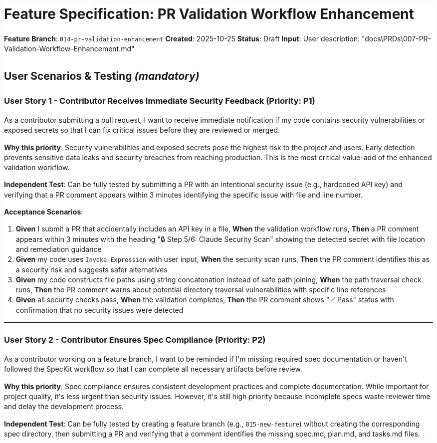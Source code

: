 # Feature Specification: PR Validation Workflow Enhancement

**Feature Branch**: `014-pr-validation-enhancement`
**Created**: 2025-10-25
**Status**: Draft
**Input**: User description: "docs\PRDs\007-PR-Validation-Workflow-Enhancement.md"

## User Scenarios & Testing *(mandatory)*

### User Story 1 - Contributor Receives Immediate Security Feedback (Priority: P1)

As a contributor submitting a pull request, I want to receive immediate notification if my code contains security vulnerabilities or exposed secrets so that I can fix critical issues before they are reviewed or merged.

**Why this priority**: Security vulnerabilities and exposed secrets pose the highest risk to the project and users. Early detection prevents sensitive data leaks and security breaches from reaching production. This is the most critical value-add of the enhanced validation workflow.

**Independent Test**: Can be fully tested by submitting a PR with an intentional security issue (e.g., hardcoded API key) and verifying that a PR comment appears within 3 minutes identifying the specific issue with file and line number.

**Acceptance Scenarios**:

1. **Given** I submit a PR that accidentally includes an API key in a file, **When** the validation workflow runs, **Then** a PR comment appears within 3 minutes with the heading "🔒 Step 5/6: Claude Security Scan" showing the detected secret with file location and remediation guidance
2. **Given** my code uses `Invoke-Expression` with user input, **When** the security scan runs, **Then** the PR comment identifies this as a security risk and suggests safer alternatives
3. **Given** my code constructs file paths using string concatenation instead of safe path joining, **When** the path traversal check runs, **Then** the PR comment warns about potential directory traversal vulnerabilities with specific line references
4. **Given** all security checks pass, **When** the validation completes, **Then** the PR comment shows "✅ Pass" status with confirmation that no security issues were detected

---

### User Story 2 - Contributor Ensures Spec Compliance (Priority: P2)

As a contributor working on a feature branch, I want to be reminded if I'm missing required spec documentation or haven't followed the SpecKit workflow so that I can complete all necessary artifacts before review.

**Why this priority**: Spec compliance ensures consistent development practices and complete documentation. While important for project quality, it's less urgent than security issues. However, it's still high priority because incomplete specs waste reviewer time and delay the development process.

**Independent Test**: Can be fully tested by creating a feature branch (e.g., `015-new-feature`) without creating the corresponding spec directory, then submitting a PR and verifying that a comment identifies the missing spec.md, plan.md, and tasks.md files.
